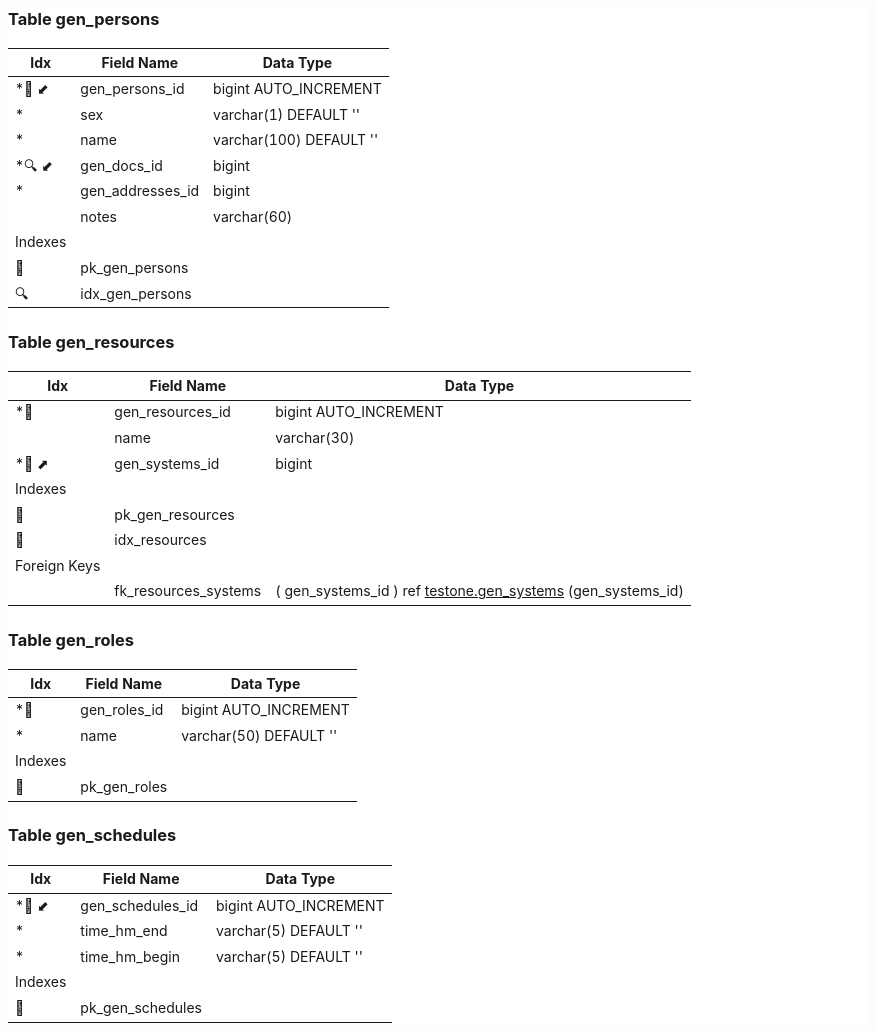 
### Table gen_persons 
| Idx | Field Name | Data Type |
|---|---|---|
| *🔑 ⬋ | <a name='testone.gen_persons_gen_persons_id'>gen&#95;persons&#95;id</a>| bigint AUTO_INCREMENT |
| *| <a name='testone.gen_persons_sex'>sex</a>| varchar&#40;1&#41;  DEFAULT '' |
| *| <a name='testone.gen_persons_name'>name</a>| varchar&#40;100&#41;  DEFAULT '' |
| *🔍 ⬋ | <a name='testone.gen_persons_gen_docs_id'>gen&#95;docs&#95;id</a>| bigint  |
| *| <a name='testone.gen_persons_gen_addresses_id'>gen&#95;addresses&#95;id</a>| bigint  |
|  | <a name='testone.gen_persons_notes'>notes</a>| varchar&#40;60&#41;  |
| Indexes |
| 🔑 | pk&#95;gen&#95;persons || ON gen&#95;persons&#95;id|
| 🔍  | idx&#95;gen&#95;persons || ON gen&#95;docs&#95;id|


### Table gen_resources 
| Idx | Field Name | Data Type |
|---|---|---|
| *🔑 | <a name='testone.gen_resources_gen_resources_id'>gen&#95;resources&#95;id</a>| bigint AUTO_INCREMENT |
|  | <a name='testone.gen_resources_name'>name</a>| varchar&#40;30&#41;  |
| *🔎 ⬈ | <a name='testone.gen_resources_gen_systems_id'>gen&#95;systems&#95;id</a>| bigint  |
| Indexes |
| 🔑 | pk&#95;gen&#95;resources || ON gen&#95;resources&#95;id|
| 🔎  | idx&#95;resources || ON gen&#95;systems&#95;id|
| Foreign Keys |
|  | fk_resources_systems | ( gen&#95;systems&#95;id ) ref [testone&#46;gen&#95;systems](#gen&#95;systems) (gen&#95;systems&#95;id) |


### Table gen_roles 
| Idx | Field Name | Data Type |
|---|---|---|
| *🔑 | <a name='testone.gen_roles_gen_roles_id'>gen&#95;roles&#95;id</a>| bigint AUTO_INCREMENT |
| *| <a name='testone.gen_roles_name'>name</a>| varchar&#40;50&#41;  DEFAULT '' |
| Indexes |
| 🔑 | pk&#95;gen&#95;roles || ON gen&#95;roles&#95;id|


### Table gen_schedules 
| Idx | Field Name | Data Type |
|---|---|---|
| *🔑 ⬋ | <a name='testone.gen_schedules_gen_schedules_id'>gen&#95;schedules&#95;id</a>| bigint AUTO_INCREMENT |
| *| <a name='testone.gen_schedules_time_hm_end'>time&#95;hm&#95;end</a>| varchar&#40;5&#41;  DEFAULT '' |
| *| <a name='testone.gen_schedules_time_hm_begin'>time&#95;hm&#95;begin</a>| varchar&#40;5&#41;  DEFAULT '' |
| Indexes |
| 🔑 | pk&#95;gen&#95;schedules || ON gen&#95;schedules&#95;id|
